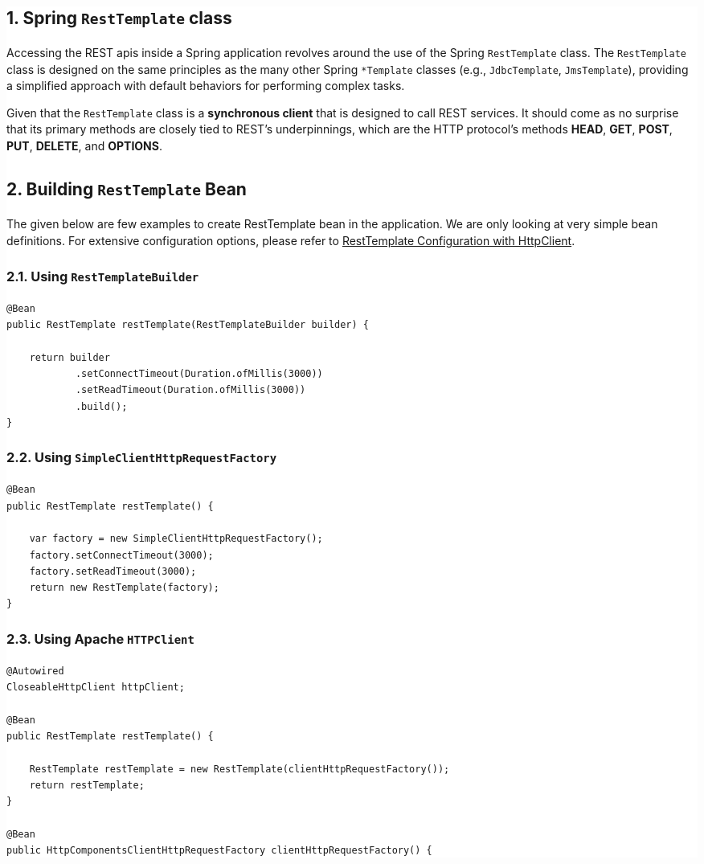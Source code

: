 ## 1. Spring `RestTemplate` class

Accessing the REST apis inside a Spring application revolves around the use of the Spring `RestTemplate` class. The `RestTemplate` class is designed on the same principles as the many other Spring `*Template` classes (e.g., `JdbcTemplate`, `JmsTemplate`), providing a simplified approach with default behaviors for performing complex tasks.

Given that the `RestTemplate` class is a **synchronous client** that is designed to call REST services. It should come as no surprise that its primary methods are closely tied to REST’s underpinnings, which are the HTTP protocol’s methods **HEAD**, **GET**, **POST**, **PUT**, **DELETE**, and **OPTIONS**.

## 2. Building `RestTemplate` Bean

The given below are few examples to create RestTemplate bean in the application. We are only looking at very simple bean definitions. For extensive configuration options, please refer to [RestTemplate Configuration with HttpClient](https://howtodoinjava.com/spring-boot2/resttemplate/resttemplate-httpclient-java-config/).

### 2.1. Using `RestTemplateBuilder`

    @Bean
    public RestTemplate restTemplate(RestTemplateBuilder builder) {
     
        return builder
                .setConnectTimeout(Duration.ofMillis(3000))
                .setReadTimeout(Duration.ofMillis(3000))
                .build();
    }

### 2.2. Using `SimpleClientHttpRequestFactory`

    @Bean
    public RestTemplate restTemplate() {
     
        var factory = new SimpleClientHttpRequestFactory();
        factory.setConnectTimeout(3000);
        factory.setReadTimeout(3000);
        return new RestTemplate(factory);
    }

### 2.3. Using Apache `HTTPClient`

    @Autowired
    CloseableHttpClient httpClient;
     
    @Bean
    public RestTemplate restTemplate() {
     
        RestTemplate restTemplate = new RestTemplate(clientHttpRequestFactory());
        return restTemplate;
    }
     
    @Bean
    public HttpComponentsClientHttpRequestFactory clientHttpRequestFactory() {
     